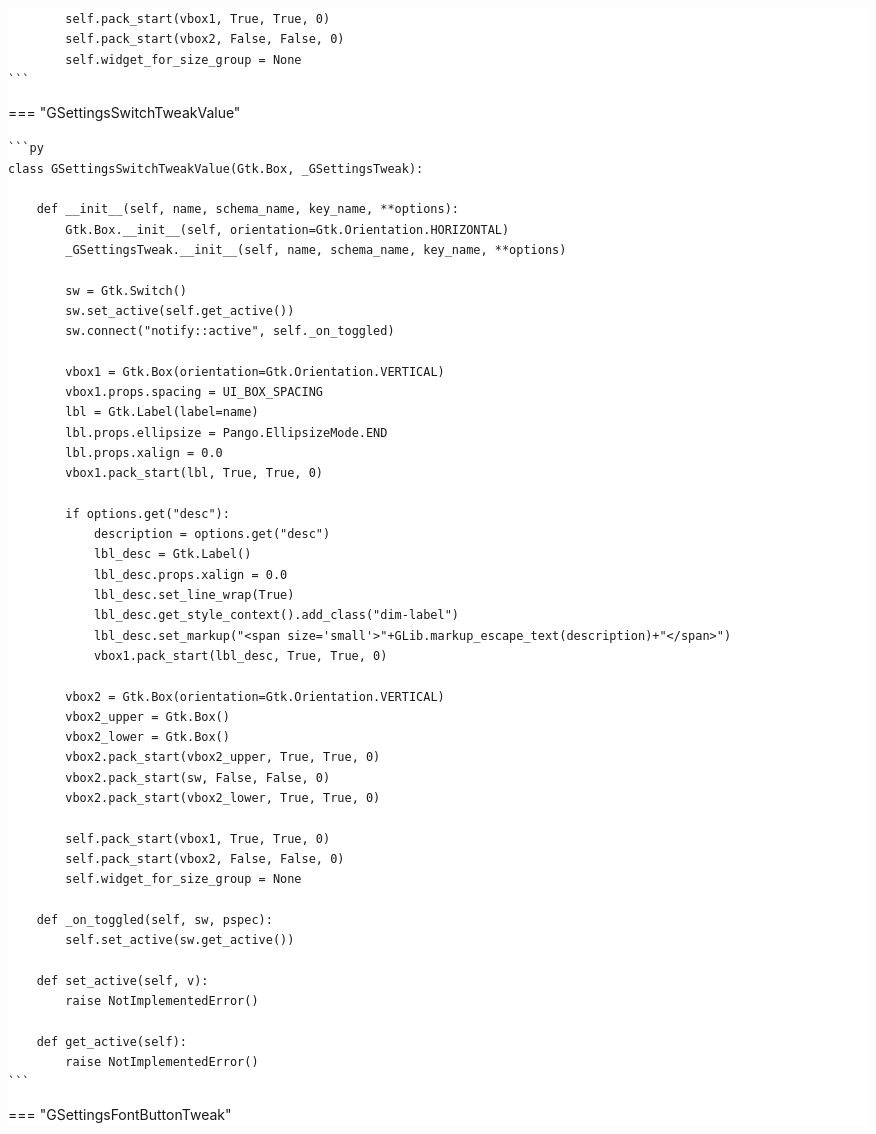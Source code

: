             self.pack_start(vbox1, True, True, 0)
            self.pack_start(vbox2, False, False, 0)
            self.widget_for_size_group = None
    ```

=== "GSettingsSwitchTweakValue"

    ```py
    class GSettingsSwitchTweakValue(Gtk.Box, _GSettingsTweak):

        def __init__(self, name, schema_name, key_name, **options):
            Gtk.Box.__init__(self, orientation=Gtk.Orientation.HORIZONTAL)
            _GSettingsTweak.__init__(self, name, schema_name, key_name, **options)

            sw = Gtk.Switch()
            sw.set_active(self.get_active())
            sw.connect("notify::active", self._on_toggled)

            vbox1 = Gtk.Box(orientation=Gtk.Orientation.VERTICAL)
            vbox1.props.spacing = UI_BOX_SPACING
            lbl = Gtk.Label(label=name)
            lbl.props.ellipsize = Pango.EllipsizeMode.END
            lbl.props.xalign = 0.0
            vbox1.pack_start(lbl, True, True, 0)

            if options.get("desc"):
                description = options.get("desc")
                lbl_desc = Gtk.Label()
                lbl_desc.props.xalign = 0.0
                lbl_desc.set_line_wrap(True)
                lbl_desc.get_style_context().add_class("dim-label")
                lbl_desc.set_markup("<span size='small'>"+GLib.markup_escape_text(description)+"</span>")
                vbox1.pack_start(lbl_desc, True, True, 0)

            vbox2 = Gtk.Box(orientation=Gtk.Orientation.VERTICAL)
            vbox2_upper = Gtk.Box()
            vbox2_lower = Gtk.Box()
            vbox2.pack_start(vbox2_upper, True, True, 0)
            vbox2.pack_start(sw, False, False, 0)
            vbox2.pack_start(vbox2_lower, True, True, 0)

            self.pack_start(vbox1, True, True, 0)
            self.pack_start(vbox2, False, False, 0)
            self.widget_for_size_group = None

        def _on_toggled(self, sw, pspec):
            self.set_active(sw.get_active())

        def set_active(self, v):
            raise NotImplementedError()

        def get_active(self):
            raise NotImplementedError()
    ```

=== "GSettingsFontButtonTweak"
